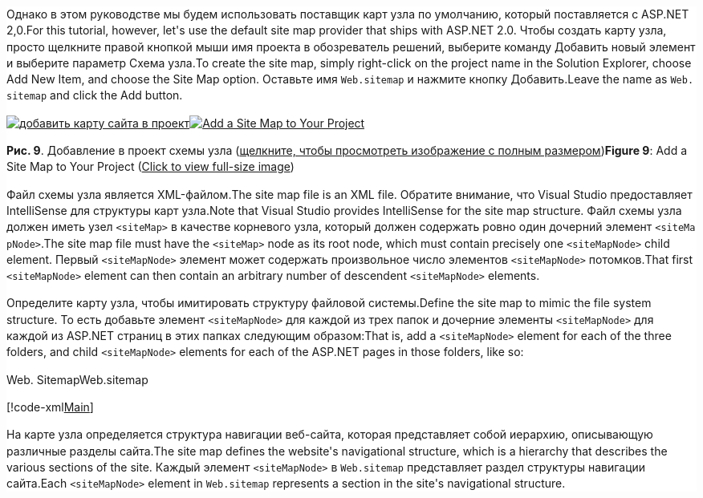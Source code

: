 <span data-ttu-id="53a94-193">Однако в этом руководстве мы будем использовать поставщик карт узла по умолчанию, который поставляется с ASP.NET 2,0.</span><span class="sxs-lookup"><span data-stu-id="53a94-193">For this tutorial, however, let's use the default site map provider that ships with ASP.NET 2.0.</span></span> <span data-ttu-id="53a94-194">Чтобы создать карту узла, просто щелкните правой кнопкой мыши имя проекта в обозреватель решений, выберите команду Добавить новый элемент и выберите параметр Схема узла.</span><span class="sxs-lookup"><span data-stu-id="53a94-194">To create the site map, simply right-click on the project name in the Solution Explorer, choose Add New Item, and choose the Site Map option.</span></span> <span data-ttu-id="53a94-195">Оставьте имя `Web.sitemap` и нажмите кнопку Добавить.</span><span class="sxs-lookup"><span data-stu-id="53a94-195">Leave the name as `Web.sitemap` and click the Add button.</span></span>

<span data-ttu-id="53a94-196">[![добавить карту сайта в проект](master-pages-and-site-navigation-cs/_static/image22.png)](master-pages-and-site-navigation-cs/_static/image21.png)</span><span class="sxs-lookup"><span data-stu-id="53a94-196">[![Add a Site Map to Your Project](master-pages-and-site-navigation-cs/_static/image22.png)](master-pages-and-site-navigation-cs/_static/image21.png)</span></span>

<span data-ttu-id="53a94-197">**Рис. 9**. Добавление в проект схемы узла ([щелкните, чтобы просмотреть изображение с полным размером](master-pages-and-site-navigation-cs/_static/image23.png))</span><span class="sxs-lookup"><span data-stu-id="53a94-197">**Figure 9**: Add a Site Map to Your Project ([Click to view full-size image](master-pages-and-site-navigation-cs/_static/image23.png))</span></span>

<span data-ttu-id="53a94-198">Файл схемы узла является XML-файлом.</span><span class="sxs-lookup"><span data-stu-id="53a94-198">The site map file is an XML file.</span></span> <span data-ttu-id="53a94-199">Обратите внимание, что Visual Studio предоставляет IntelliSense для структуры карт узла.</span><span class="sxs-lookup"><span data-stu-id="53a94-199">Note that Visual Studio provides IntelliSense for the site map structure.</span></span> <span data-ttu-id="53a94-200">Файл схемы узла должен иметь узел `<siteMap>` в качестве корневого узла, который должен содержать ровно один дочерний элемент `<siteMapNode>`.</span><span class="sxs-lookup"><span data-stu-id="53a94-200">The site map file must have the `<siteMap>` node as its root node, which must contain precisely one `<siteMapNode>` child element.</span></span> <span data-ttu-id="53a94-201">Первый `<siteMapNode>` элемент может содержать произвольное число элементов `<siteMapNode>` потомков.</span><span class="sxs-lookup"><span data-stu-id="53a94-201">That first `<siteMapNode>` element can then contain an arbitrary number of descendent `<siteMapNode>` elements.</span></span>

<span data-ttu-id="53a94-202">Определите карту узла, чтобы имитировать структуру файловой системы.</span><span class="sxs-lookup"><span data-stu-id="53a94-202">Define the site map to mimic the file system structure.</span></span> <span data-ttu-id="53a94-203">То есть добавьте элемент `<siteMapNode>` для каждой из трех папок и дочерние элементы `<siteMapNode>` для каждой из ASP.NET страниц в этих папках следующим образом:</span><span class="sxs-lookup"><span data-stu-id="53a94-203">That is, add a `<siteMapNode>` element for each of the three folders, and child `<siteMapNode>` elements for each of the ASP.NET pages in those folders, like so:</span></span>

<span data-ttu-id="53a94-204">Web. Sitemap</span><span class="sxs-lookup"><span data-stu-id="53a94-204">Web.sitemap</span></span>

[!code-xml[Main](master-pages-and-site-navigation-cs/samples/sample4.xml)]

<span data-ttu-id="53a94-205">На карте узла определяется структура навигации веб-сайта, которая представляет собой иерархию, описывающую различные разделы сайта.</span><span class="sxs-lookup"><span data-stu-id="53a94-205">The site map defines the website's navigational structure, which is a hierarchy that describes the various sections of the site.</span></span> <span data-ttu-id="53a94-206">Каждый элемент `<siteMapNode>` в `Web.sitemap` представляет раздел структуры навигации сайта.</span><span class="sxs-lookup"><span data-stu-id="53a94-206">Each `<siteMapNode>` element in `Web.sitemap` represents a section in the site's navigational structure.</span></span>
